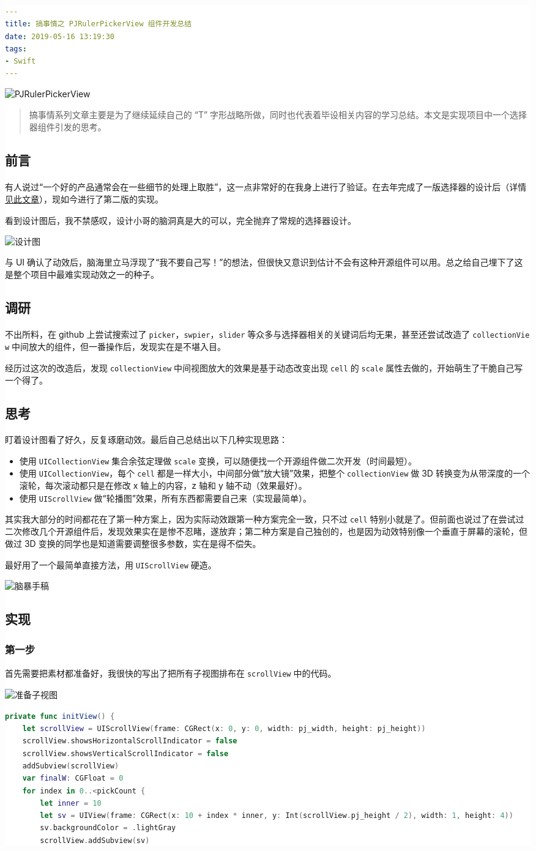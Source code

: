 ```yaml
---
title: 搞事情之 PJRulerPickerView 组件开发总结
date: 2019-05-16 13:19:30
tags:
- Swift
---
```


![PJRulerPickerView](https://i.loli.net/2019/05/16/5cdcf341b909717230.gif)

> 搞事情系列文章主要是为了继续延续自己的 “T” 字形战略所做，同时也代表着毕设相关内容的学习总结。本文是实现项目中一个选择器组件引发的思考。

## 前言
有人说过“一个好的产品通常会在一些细节的处理上取胜”，这一点非常好的在我身上进行了验证。在去年完成了一版选择器的设计后（详情[见此文章](http://pjhubs.com/2018/11/11/PJPickerView组件开发总结/)），现如今进行了第二版的实现。

看到设计图后，我不禁感叹，设计小哥的脑洞真是大的可以，完全抛弃了常规的选择器设计。

![设计图](https://i.loli.net/2019/05/16/5cdcf551bcaee43825.png)

与 UI 确认了动效后，脑海里立马浮现了“我不要自己写！”的想法，但很快又意识到估计不会有这种开源组件可以用。总之给自己埋下了这是整个项目中最难实现动效之一的种子。

## 调研
不出所料，在 github 上尝试搜索过了 `picker`，`swpier`，`slider` 等众多与选择器相关的关键词后均无果，甚至还尝试改造了 `collectionView` 中间放大的组件，但一番操作后，发现实在是不堪入目。

经历过这次的改造后，发现 `collectionView` 中间视图放大的效果是基于动态改变出现 `cell` 的 `scale` 属性去做的，开始萌生了干脆自己写一个得了。

## 思考
盯着设计图看了好久，反复琢磨动效。最后自己总结出以下几种实现思路：
* 使用 `UICollectionView` 集合余弦定理做 `scale` 变换，可以随便找一个开源组件做二次开发（时间最短）。
* 使用 `UICollectionView`，每个 `cell` 都是一样大小，中间部分做“放大镜”效果，把整个 `collectionView` 做 3D 转换变为从带深度的一个滚轮，每次滚动都只是在修改 x 轴上的内容，z 轴和 y 轴不动（效果最好）。
* 使用 `UIScrollView` 做“轮播图”效果，所有东西都需要自己来（实现最简单）。

其实我大部分的时间都花在了第一种方案上，因为实际动效跟第一种方案完全一致，只不过 `cell` 特别小就是了。但前面也说过了在尝试过二次修改几个开源组件后，发现效果实在是惨不忍睹，遂放弃；第二种方案是自己独创的，也是因为动效特别像一个垂直于屏幕的滚轮，但做过 3D 变换的同学也是知道需要调整很多参数，实在是得不偿失。

最好用了一个最简单直接方法，用 `UIScrollView` 硬造。

![脑暴手稿](https://i.loli.net/2019/05/16/5cdcf93ccb14a82094.jpg)

## 实现
### 第一步
首先需要把素材都准备好，我很快的写出了把所有子视图排布在 `scrollView` 中的代码。

![准备子视图](https://i.loli.net/2019/05/16/5cdcfcca9f65762701.png)

```swift
private func initView() {
    let scrollView = UIScrollView(frame: CGRect(x: 0, y: 0, width: pj_width, height: pj_height))
    scrollView.showsHorizontalScrollIndicator = false
    scrollView.showsVerticalScrollIndicator = false
    addSubview(scrollView)
    var finalW: CGFloat = 0
    for index in 0..<pickCount {
        let inner = 10
        let sv = UIView(frame: CGRect(x: 10 + index * inner, y: Int(scrollView.pj_height / 2), width: 1, height: 4))
        sv.backgroundColor = .lightGray
        scrollView.addSubview(sv)

```